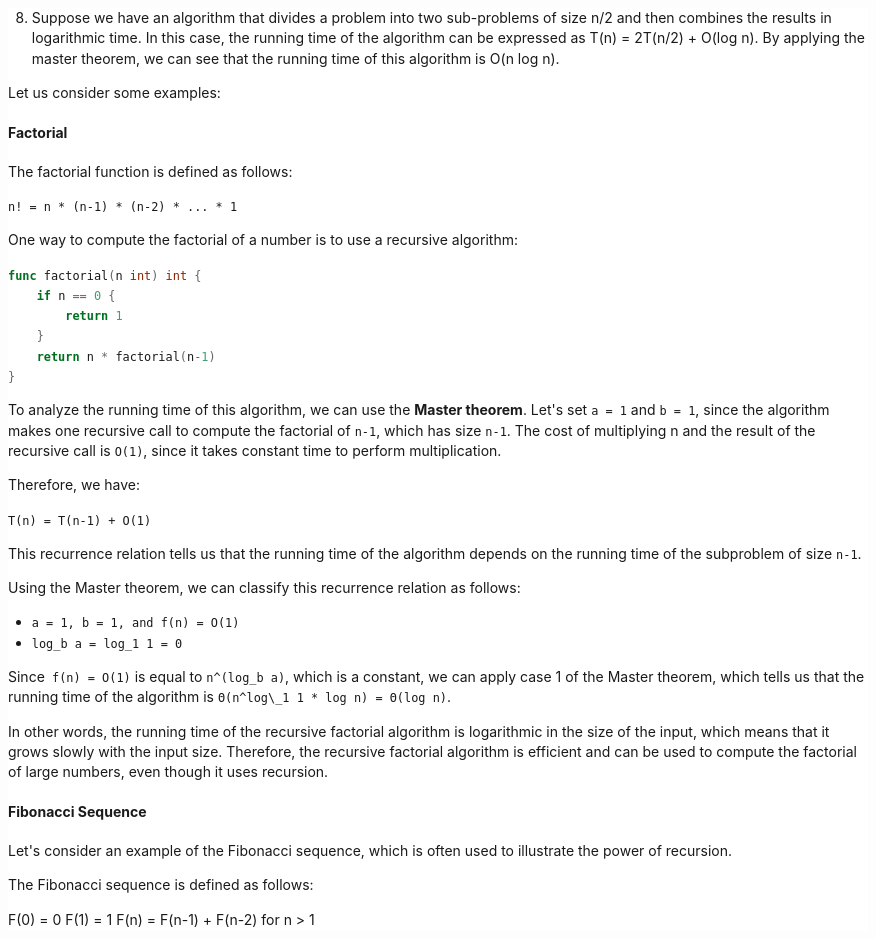 8.  Suppose we have an algorithm that divides a problem into two sub-problems of size n/2 and then combines the results in logarithmic time. In this case, the running time of the algorithm can be expressed as T(n) = 2T(n/2) + O(log n). By applying the master theorem, we can see that the running time of this algorithm is O(n log n).

Let us consider some examples:

#### Factorial
The factorial function is defined as follows:

```
n! = n * (n-1) * (n-2) * ... * 1
```

One way to compute the factorial of a number is to use a recursive algorithm:

```go
func factorial(n int) int {
    if n == 0 {
        return 1
    }
    return n * factorial(n-1)
}
```

To analyze the running time of this algorithm, we can use the **Master theorem**. Let's set `a = 1` and `b = 1`, since the algorithm makes one recursive call to compute the factorial of `n-1`, which has size `n-1`. The cost of multiplying n and the result of the recursive call is `O(1)`, since it takes constant time to perform multiplication.

Therefore, we have:

`T(n) = T(n-1) + O(1)`

This recurrence relation tells us that the running time of the algorithm depends on the running time of the subproblem of size `n-1`.

Using the Master theorem, we can classify this recurrence relation as follows:

* `a = 1, b = 1, and f(n) = O(1)`
* `log_b a = log_1 1 = 0`

Since` f(n) = O(1)` is equal to `n^(log_b a)`, which is a constant, we can apply case 1 of the Master theorem, which tells us that the running time of the algorithm is `Θ(n^log\_1 1 * log n) = Θ(log n)`.

In other words, the running time of the recursive factorial algorithm is logarithmic in the size of the input, which means that it grows slowly with the input size. Therefore, the recursive factorial algorithm is efficient and can be used to compute the factorial of large numbers, even though it uses recursion.

#### Fibonacci Sequence
Let's consider an example of the Fibonacci sequence, which is often used to illustrate the power of recursion.

The Fibonacci sequence is defined as follows:

F(0) = 0 F(1) = 1 F(n) = F(n-1) + F(n-2) for n > 1
